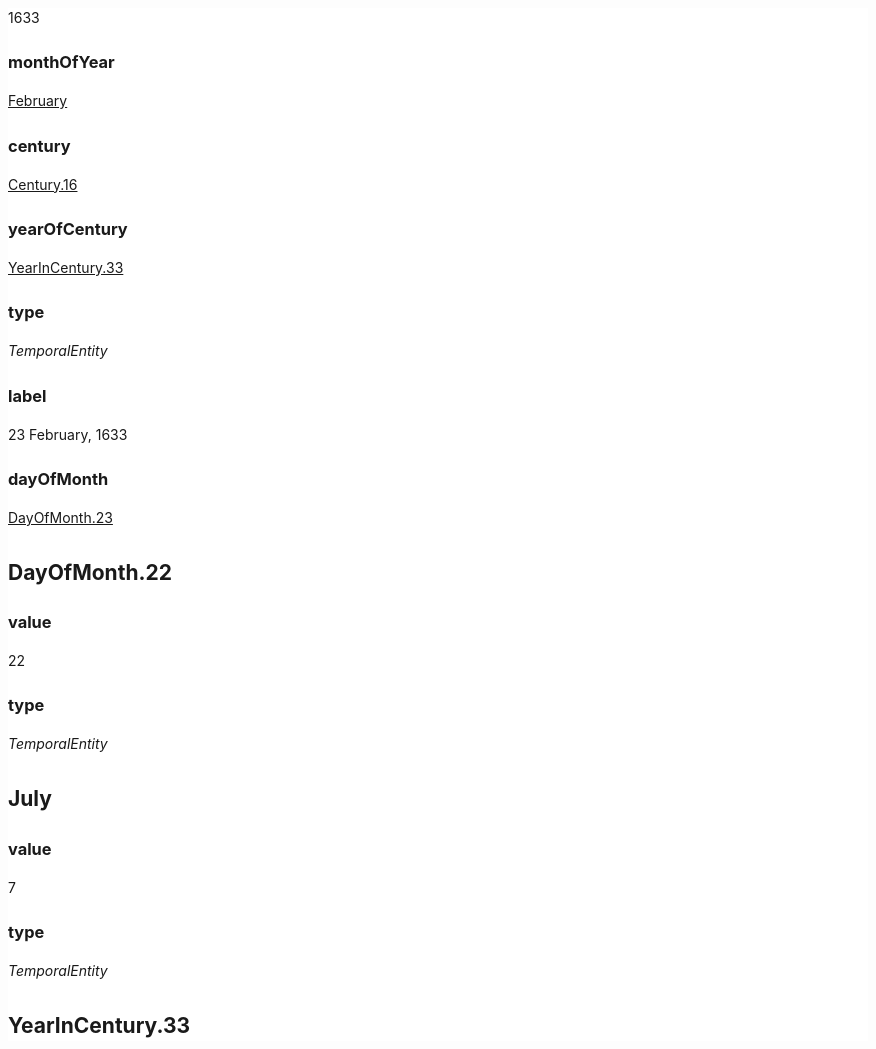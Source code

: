 1633

### monthOfYear


[February](#February)

### century


[Century.16](#Century.16)

### yearOfCentury


[YearInCentury.33](#YearInCentury.33)

### type


*TemporalEntity*

### label


23 February, 1633

### dayOfMonth


[DayOfMonth.23](#DayOfMonth.23)

## DayOfMonth.22

### value


22

### type


*TemporalEntity*

## July

### value


7

### type


*TemporalEntity*

## YearInCentury.33
